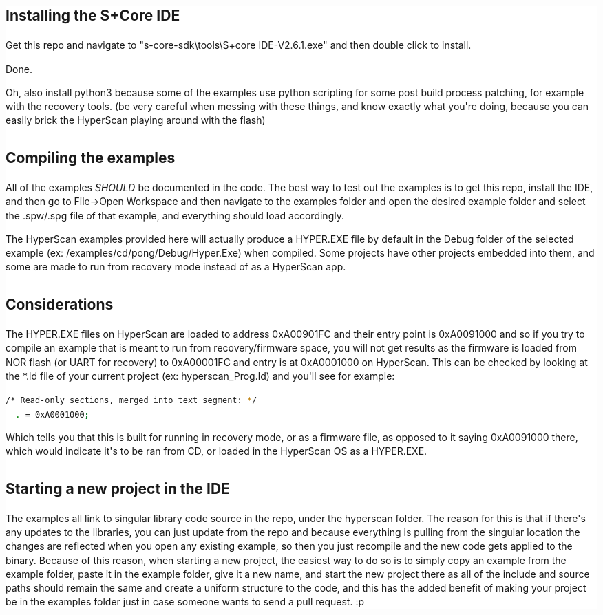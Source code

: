 ## Installing the S+Core IDE

Get this repo and navigate to "s-core-sdk\tools\S+core IDE-V2.6.1.exe" and then double click to install.

Done.

Oh, also install python3 because some of the examples use python scripting for some post build process patching, for example with the recovery tools. (be very careful when messing with these things, and know exactly what you're doing, because you can easily brick the HyperScan playing around with the flash)

## Compiling the examples

All of the examples *SHOULD* be documented in the code. The best way to test out the examples is to get this repo, install the IDE, and then go to File->Open Workspace and then navigate to the examples folder and open the desired example folder and select the .spw/.spg file of that example, and everything should load accordingly.

The HyperScan examples provided here will actually produce a HYPER.EXE file by default in the Debug folder of the selected example (ex: /examples/cd/pong/Debug/Hyper.Exe) when compiled. Some projects have other projects embedded into them, and some are made to run from recovery mode instead of as a HyperScan app.

## Considerations
The HYPER.EXE files on HyperScan are loaded to address 0xA00901FC and their entry point is 0xA0091000 and so if you try to
compile an example that is meant to run from recovery/firmware space, you will not get results as the firmware is loaded from NOR flash (or UART for recovery) to 0xA00001FC and entry is at 0xA0001000 on HyperScan. This can be checked by looking at the *.ld file of your current project (ex: hyperscan_Prog.ld) and you'll see for example:

```sh
/* Read-only sections, merged into text segment: */
  . = 0xA0001000;
```

Which tells you that this is built for running in recovery mode, or as a firmware file, as opposed to it saying 0xA0091000 there, which would indicate it's to be ran from CD, or loaded in the HyperScan OS as a HYPER.EXE.

## Starting a new project in the IDE
The examples all link to singular library code source in the repo, under the hyperscan folder. The reason for this is that if there's any updates to the libraries, you can just update from the repo and because everything is pulling from the singular location the changes are reflected when you open any existing example, so then you just recompile and the new code gets applied to the binary. Because of this reason, when starting a new project, the easiest way to do so is to simply copy an example from the example folder, paste it in the example folder, give it a new name, and start the new project there as all of the include and source paths should remain the same and create a uniform structure to the code, and this has the added benefit of making your project be in the examples folder just in case someone wants to send a pull request. :p
